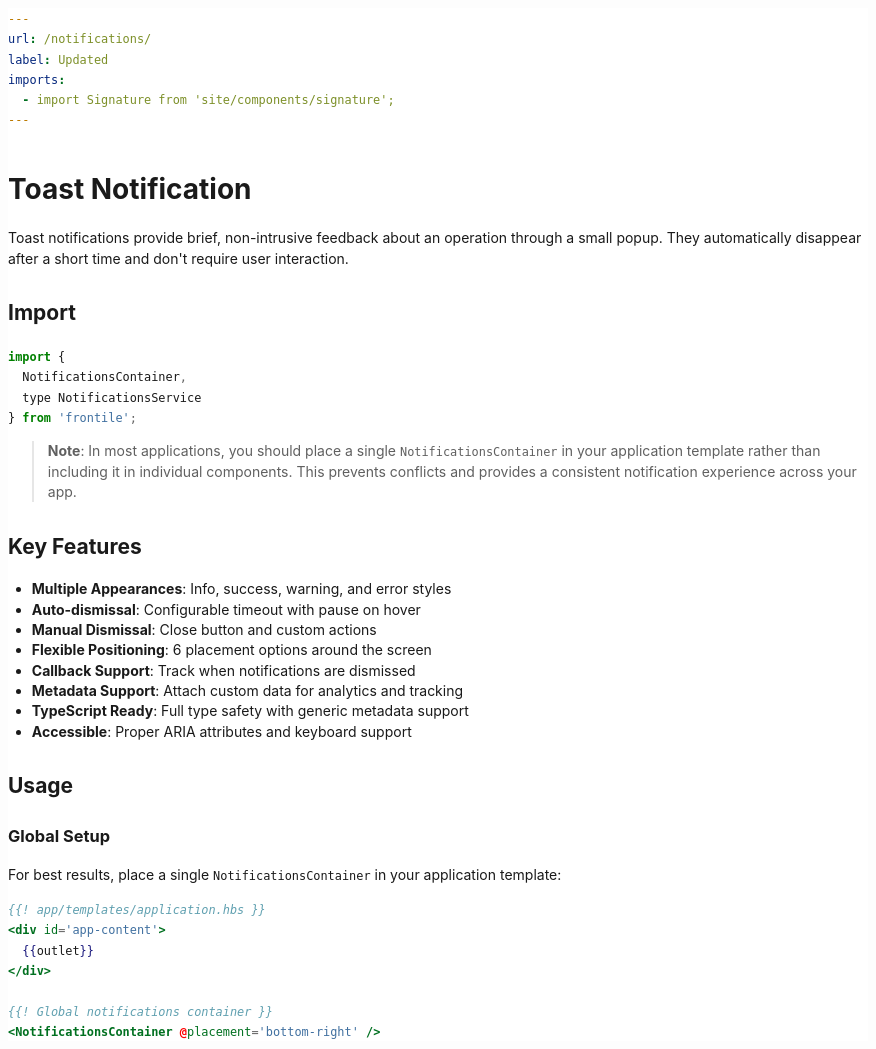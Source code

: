 ```yaml
---
url: /notifications/
label: Updated
imports:
  - import Signature from 'site/components/signature';
---
```


# Toast Notification

Toast notifications provide brief, non-intrusive feedback about an operation through a small popup. They automatically disappear after a short time and don't require user interaction.

## Import

```js
import {
  NotificationsContainer,
  type NotificationsService
} from 'frontile';
```

> **Note**: In most applications, you should place a single `NotificationsContainer` in your application template rather than including it in individual components. This prevents conflicts and provides a consistent notification experience across your app.

## Key Features

- **Multiple Appearances**: Info, success, warning, and error styles
- **Auto-dismissal**: Configurable timeout with pause on hover
- **Manual Dismissal**: Close button and custom actions
- **Flexible Positioning**: 6 placement options around the screen
- **Callback Support**: Track when notifications are dismissed
- **Metadata Support**: Attach custom data for analytics and tracking
- **TypeScript Ready**: Full type safety with generic metadata support
- **Accessible**: Proper ARIA attributes and keyboard support

## Usage

### Global Setup

For best results, place a single `NotificationsContainer` in your application template:

```hbs
{{! app/templates/application.hbs }}
<div id='app-content'>
  {{outlet}}
</div>

{{! Global notifications container }}
<NotificationsContainer @placement='bottom-right' />
```
